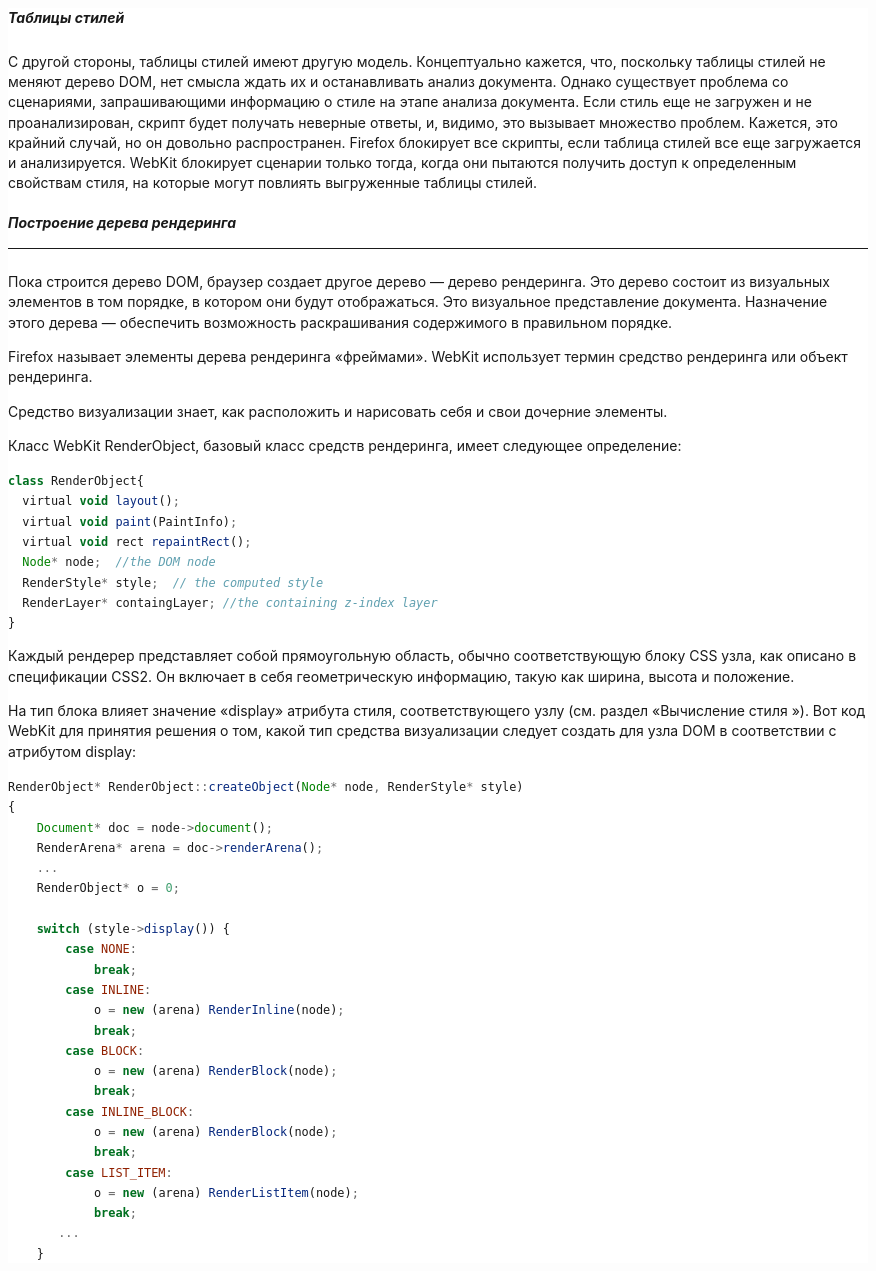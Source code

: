 ##### Таблицы стилей
С другой стороны, таблицы стилей имеют другую модель. Концептуально кажется, что, поскольку таблицы стилей не меняют дерево DOM, нет смысла ждать их и останавливать анализ документа. Однако существует проблема со сценариями, запрашивающими информацию о стиле на этапе анализа документа. Если стиль еще не загружен и не проанализирован, скрипт будет получать неверные ответы, и, видимо, это вызывает множество проблем. Кажется, это крайний случай, но он довольно распространен. Firefox блокирует все скрипты, если таблица стилей все еще загружается и анализируется. WebKit блокирует сценарии только тогда, когда они пытаются получить доступ к определенным свойствам стиля, на которые могут повлиять выгруженные таблицы стилей.

##### Построение дерева рендеринга <hr>
Пока строится дерево DOM, браузер создает другое дерево — дерево рендеринга. Это дерево состоит из визуальных элементов в том порядке, в котором они будут отображаться. Это визуальное представление документа. Назначение этого дерева — обеспечить возможность раскрашивания содержимого в правильном порядке.

Firefox называет элементы дерева рендеринга «фреймами». WebKit использует термин средство рендеринга или объект рендеринга.

Средство визуализации знает, как расположить и нарисовать себя и свои дочерние элементы.

Класс WebKit RenderObject, базовый класс средств рендеринга, имеет следующее определение:

```javascript
class RenderObject{
  virtual void layout();
  virtual void paint(PaintInfo);
  virtual void rect repaintRect();
  Node* node;  //the DOM node
  RenderStyle* style;  // the computed style
  RenderLayer* containgLayer; //the containing z-index layer
}
```
Каждый рендерер представляет собой прямоугольную область, обычно соответствующую блоку CSS узла, как описано в спецификации CSS2. Он включает в себя геометрическую информацию, такую ​​как ширина, высота и положение.

На тип блока влияет значение «display» атрибута стиля, соответствующего узлу (см. раздел «Вычисление стиля »). Вот код WebKit для принятия решения о том, какой тип средства визуализации следует создать для узла DOM в соответствии с атрибутом display:

```javascript
RenderObject* RenderObject::createObject(Node* node, RenderStyle* style)
{
    Document* doc = node->document();
    RenderArena* arena = doc->renderArena();
    ...
    RenderObject* o = 0;

    switch (style->display()) {
        case NONE:
            break;
        case INLINE:
            o = new (arena) RenderInline(node);
            break;
        case BLOCK:
            o = new (arena) RenderBlock(node);
            break;
        case INLINE_BLOCK:
            o = new (arena) RenderBlock(node);
            break;
        case LIST_ITEM:
            o = new (arena) RenderListItem(node);
            break;
       ...
    }

```